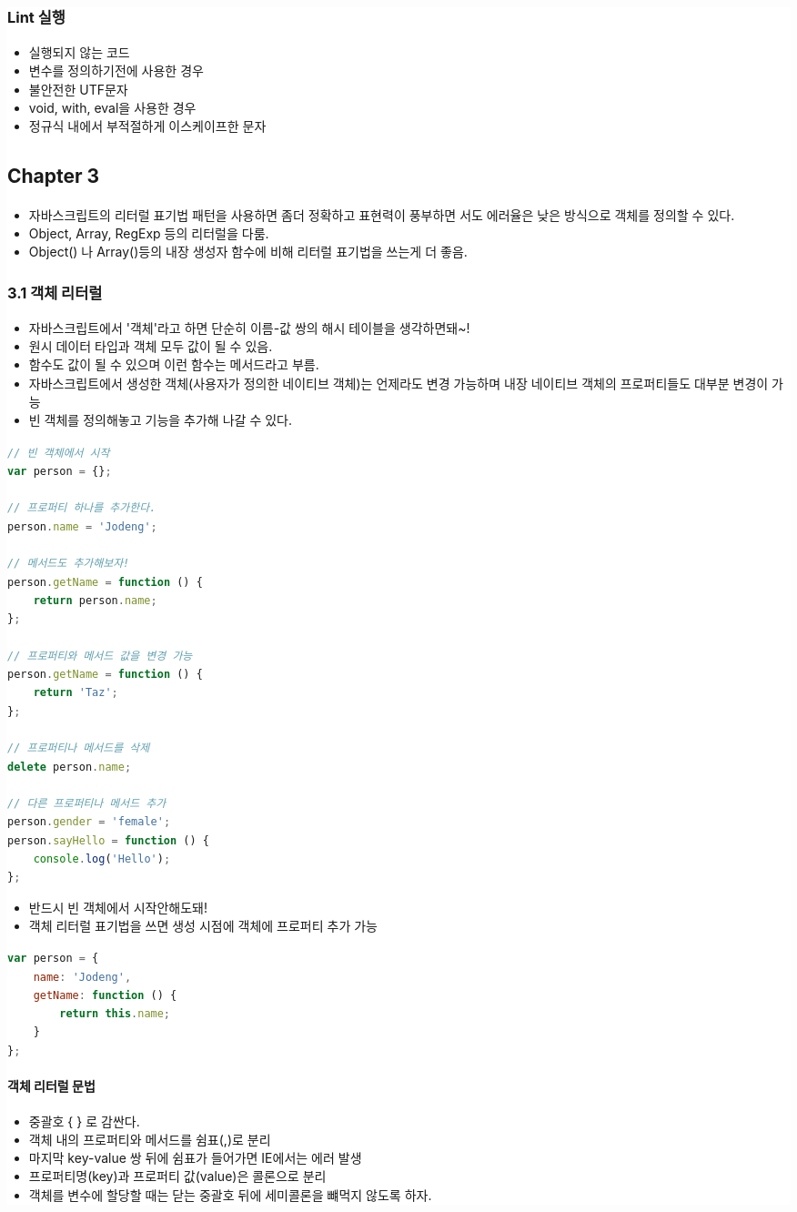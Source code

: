 ### Lint 실행
- 실행되지 않는 코드
- 변수를 정의하기전에 사용한 경우
- 불안전한 UTF문자
- void, with, eval을 사용한 경우
- 정규식 내에서 부적절하게 이스케이프한 문자

## Chapter 3
- 자바스크립트의 리터럴 표기법 패턴을 사용하면 좀더 정확하고 표현력이 풍부하면 서도 에러율은 낮은 방식으로 객체를 정의할 수 있다.
- Object, Array, RegExp 등의 리터럴을 다룸.
- Object() 나 Array()등의 내장 생성자 함수에 비해 리터럴 표기법을 쓰는게 더 좋음.

### 3.1 객체 리터럴
- 자바스크립트에서 '객체'라고 하면 단순히 이름-값 쌍의 해시 테이블을 생각하면돼~!
- 원시 데이터 타입과 객체 모두 값이 될 수 있음.
- 함수도 값이 될 수 있으며 이런 함수는 메서드라고 부름.
- 자바스크립트에서 생성한 객체(사용자가 정의한 네이티브 객체)는 언제라도 변경 가능하며 내장 네이티브 객체의 프로퍼티들도 대부분 변경이 가능
- 빈 객체를 정의해놓고 기능을 추가해 나갈 수 있다.

```javascript
// 빈 객체에서 시작
var person = {};

// 프로퍼티 하나를 추가한다.
person.name = 'Jodeng';

// 메서드도 추가해보자!
person.getName = function () {
    return person.name;
};

// 프로퍼티와 메서드 값을 변경 가능
person.getName = function () {
    return 'Taz';
};

// 프로퍼티나 메서드를 삭제
delete person.name;

// 다른 프로퍼티나 메서드 추가
person.gender = 'female';
person.sayHello = function () {
    console.log('Hello');
};
```
- 반드시 빈 객체에서 시작안해도돼!
- 객체 리터럴 표기법을 쓰면 생성 시점에 객체에 프로퍼티 추가 가능
```javascript
var person = {
    name: 'Jodeng',
    getName: function () {
        return this.name;
    }
};
```
#### 객체 리터럴 문법
- 중괄호 { } 로 감싼다.
- 객체 내의 프로퍼티와 메서드를 쉼표(,)로 분리
- 마지막 key-value 쌍 뒤에 쉼표가 들어가면 IE에서는 에러 발생
- 프로퍼티명(key)과 프로퍼티 값(value)은 콜론으로 분리
- 객체를 변수에 할당할 때는 닫는 중괄호 뒤에 세미콜론을 뺴먹지 않도록 하자.
